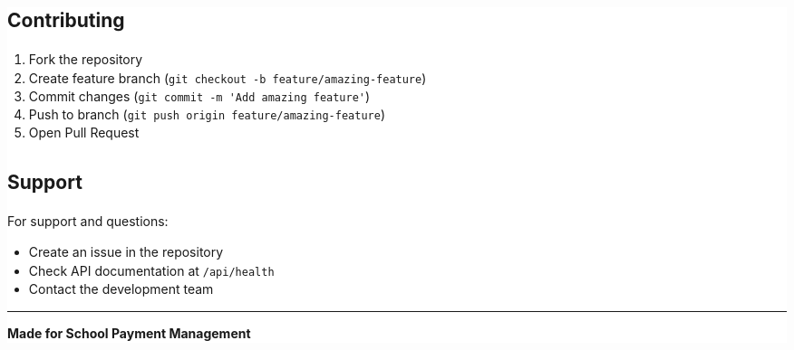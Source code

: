 ## Contributing

1. Fork the repository
2. Create feature branch (`git checkout -b feature/amazing-feature`)
3. Commit changes (`git commit -m 'Add amazing feature'`)
4. Push to branch (`git push origin feature/amazing-feature`)
5. Open Pull Request



## Support

For support and questions:
- Create an issue in the repository
- Check API documentation at `/api/health`
- Contact the development team

---

**Made for School Payment Management**
